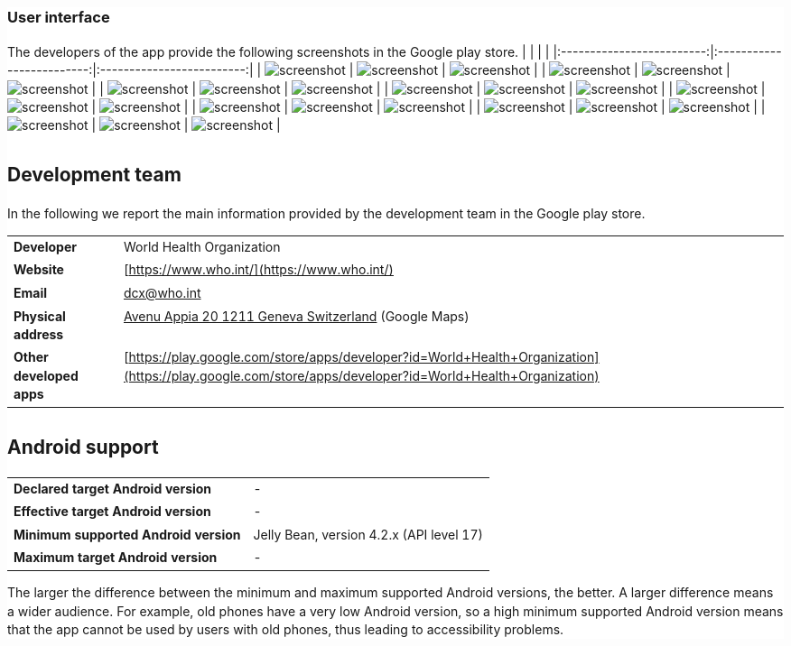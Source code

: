 
### User interface
The developers of the app provide the following screenshots in the Google play store.
| | | |
|:-------------------------:|:-------------------------:|:-------------------------:|
 | <img src="resources/org.who.infoapp___2.3.4/screenshot_1.png" alt="screenshot" width="300"/>  | <img src="resources/org.who.infoapp___2.3.4/screenshot_2.png" alt="screenshot" width="300"/>  | <img src="resources/org.who.infoapp___2.3.4/screenshot_3.png" alt="screenshot" width="300"/>  | 
 | <img src="resources/org.who.infoapp___2.3.4/screenshot_4.png" alt="screenshot" width="300"/>  | <img src="resources/org.who.infoapp___2.3.4/screenshot_5.png" alt="screenshot" width="300"/>  | <img src="resources/org.who.infoapp___2.3.4/screenshot_6.png" alt="screenshot" width="300"/>  | 
 | <img src="resources/org.who.infoapp___2.3.4/screenshot_7.png" alt="screenshot" width="300"/>  | <img src="resources/org.who.infoapp___2.3.4/screenshot_8.png" alt="screenshot" width="300"/>  | <img src="resources/org.who.infoapp___2.3.4/screenshot_9.png" alt="screenshot" width="300"/>  | 
 | <img src="resources/org.who.infoapp___2.3.4/screenshot_10.png" alt="screenshot" width="300"/>  | <img src="resources/org.who.infoapp___2.3.4/screenshot_11.png" alt="screenshot" width="300"/>  | <img src="resources/org.who.infoapp___2.3.4/screenshot_12.png" alt="screenshot" width="300"/>  | 
 | <img src="resources/org.who.infoapp___2.3.4/screenshot_13.png" alt="screenshot" width="300"/>  | <img src="resources/org.who.infoapp___2.3.4/screenshot_14.png" alt="screenshot" width="300"/>  | <img src="resources/org.who.infoapp___2.3.4/screenshot_15.png" alt="screenshot" width="300"/>  | 
 | <img src="resources/org.who.infoapp___2.3.4/screenshot_16.png" alt="screenshot" width="300"/>  | <img src="resources/org.who.infoapp___2.3.4/screenshot_17.png" alt="screenshot" width="300"/>  | <img src="resources/org.who.infoapp___2.3.4/screenshot_18.png" alt="screenshot" width="300"/>  | 
 | <img src="resources/org.who.infoapp___2.3.4/screenshot_19.png" alt="screenshot" width="300"/>  | <img src="resources/org.who.infoapp___2.3.4/screenshot_20.png" alt="screenshot" width="300"/>  | <img src="resources/org.who.infoapp___2.3.4/screenshot_21.png" alt="screenshot" width="300"/>  | 
 | <img src="resources/org.who.infoapp___2.3.4/screenshot_22.png" alt="screenshot" width="300"/>  | <img src="resources/org.who.infoapp___2.3.4/screenshot_23.png" alt="screenshot" width="300"/>  | <img src="resources/org.who.infoapp___2.3.4/screenshot_24.png" alt="screenshot" width="300"/>  | 


## Development team
In the following we report the main information provided by the development team in the Google play store.

| | |
|-------------------------|-------------------------|
| **Developer**  | World Health Organization |
| **Website**  | [https://www.who.int/](https://www.who.int/) |
| **Email** | dcx@who.int |
| **Physical address**  | [Avenu Appia 20 1211 Geneva Switzerland](https://www.google.com/maps/search/Avenu%20Appia%2020%201211%20Geneva%20Switzerland) (Google Maps) |
| **Other developed apps**  | [https://play.google.com/store/apps/developer?id=World+Health+Organization](https://play.google.com/store/apps/developer?id=World+Health+Organization) |

## Android support

| | |
|-------------------------|-------------------------|
| **Declared target Android version**  | - |
| **Effective target Android version**  | - |
| **Minimum supported Android version**  | Jelly Bean, version 4.2.x (API level 17) |
| **Maximum target Android version**  | - |

The larger the difference between the minimum and maximum supported Android versions, the better. A larger difference means a wider audience. For example, old phones have a very low Android version, so a high minimum supported Android version means that the app cannot be used by users with old phones, thus leading to accessibility problems. 
